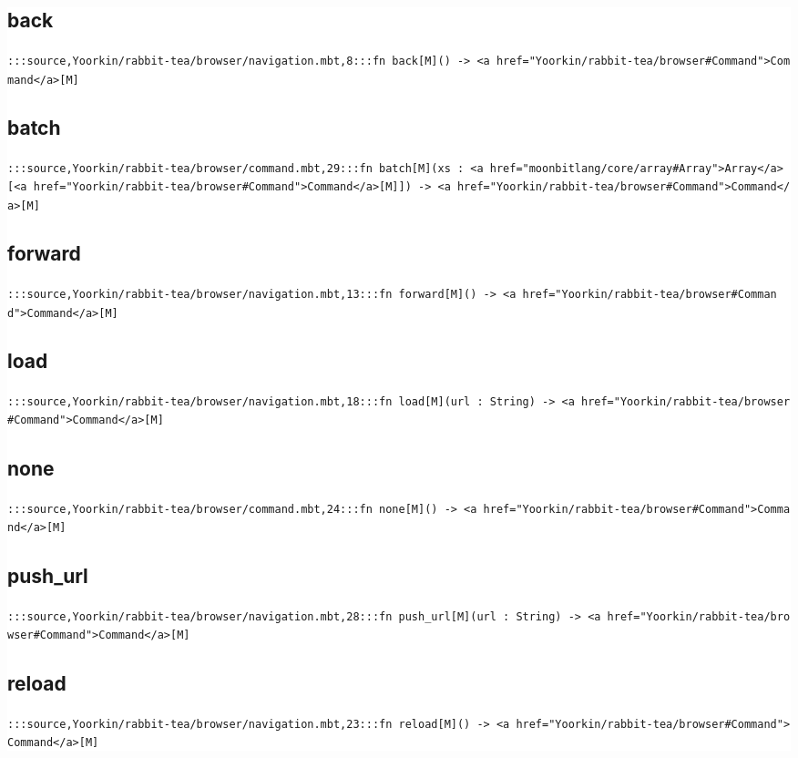 ## back

```moonbit
:::source,Yoorkin/rabbit-tea/browser/navigation.mbt,8:::fn back[M]() -> <a href="Yoorkin/rabbit-tea/browser#Command">Command</a>[M]
```


## batch

```moonbit
:::source,Yoorkin/rabbit-tea/browser/command.mbt,29:::fn batch[M](xs : <a href="moonbitlang/core/array#Array">Array</a>[<a href="Yoorkin/rabbit-tea/browser#Command">Command</a>[M]]) -> <a href="Yoorkin/rabbit-tea/browser#Command">Command</a>[M]
```


## forward

```moonbit
:::source,Yoorkin/rabbit-tea/browser/navigation.mbt,13:::fn forward[M]() -> <a href="Yoorkin/rabbit-tea/browser#Command">Command</a>[M]
```


## load

```moonbit
:::source,Yoorkin/rabbit-tea/browser/navigation.mbt,18:::fn load[M](url : String) -> <a href="Yoorkin/rabbit-tea/browser#Command">Command</a>[M]
```


## none

```moonbit
:::source,Yoorkin/rabbit-tea/browser/command.mbt,24:::fn none[M]() -> <a href="Yoorkin/rabbit-tea/browser#Command">Command</a>[M]
```


## push\_url

```moonbit
:::source,Yoorkin/rabbit-tea/browser/navigation.mbt,28:::fn push_url[M](url : String) -> <a href="Yoorkin/rabbit-tea/browser#Command">Command</a>[M]
```


## reload

```moonbit
:::source,Yoorkin/rabbit-tea/browser/navigation.mbt,23:::fn reload[M]() -> <a href="Yoorkin/rabbit-tea/browser#Command">Command</a>[M]
```
